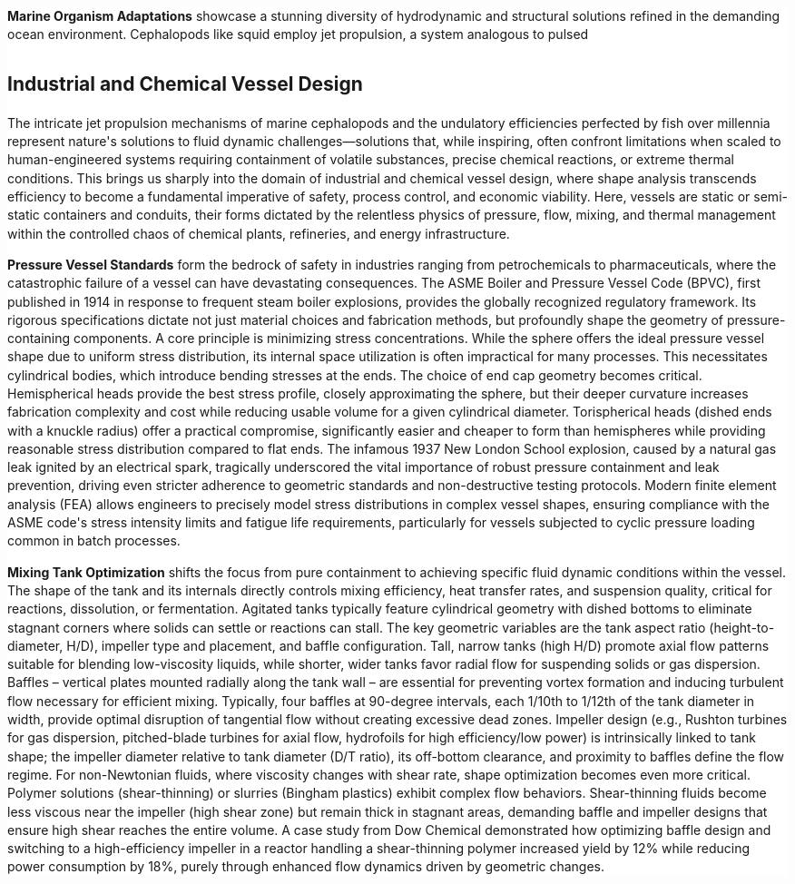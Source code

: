 **Marine Organism Adaptations** showcase a stunning diversity of hydrodynamic and structural solutions refined in the demanding ocean environment. Cephalopods like squid employ jet propulsion, a system analogous to pulsed

## Industrial and Chemical Vessel Design

The intricate jet propulsion mechanisms of marine cephalopods and the undulatory efficiencies perfected by fish over millennia represent nature's solutions to fluid dynamic challenges—solutions that, while inspiring, often confront limitations when scaled to human-engineered systems requiring containment of volatile substances, precise chemical reactions, or extreme thermal conditions. This brings us sharply into the domain of industrial and chemical vessel design, where shape analysis transcends efficiency to become a fundamental imperative of safety, process control, and economic viability. Here, vessels are static or semi-static containers and conduits, their forms dictated by the relentless physics of pressure, flow, mixing, and thermal management within the controlled chaos of chemical plants, refineries, and energy infrastructure.

**Pressure Vessel Standards** form the bedrock of safety in industries ranging from petrochemicals to pharmaceuticals, where the catastrophic failure of a vessel can have devastating consequences. The ASME Boiler and Pressure Vessel Code (BPVC), first published in 1914 in response to frequent steam boiler explosions, provides the globally recognized regulatory framework. Its rigorous specifications dictate not just material choices and fabrication methods, but profoundly shape the geometry of pressure-containing components. A core principle is minimizing stress concentrations. While the sphere offers the ideal pressure vessel shape due to uniform stress distribution, its internal space utilization is often impractical for many processes. This necessitates cylindrical bodies, which introduce bending stresses at the ends. The choice of end cap geometry becomes critical. Hemispherical heads provide the best stress profile, closely approximating the sphere, but their deeper curvature increases fabrication complexity and cost while reducing usable volume for a given cylindrical diameter. Torispherical heads (dished ends with a knuckle radius) offer a practical compromise, significantly easier and cheaper to form than hemispheres while providing reasonable stress distribution compared to flat ends. The infamous 1937 New London School explosion, caused by a natural gas leak ignited by an electrical spark, tragically underscored the vital importance of robust pressure containment and leak prevention, driving even stricter adherence to geometric standards and non-destructive testing protocols. Modern finite element analysis (FEA) allows engineers to precisely model stress distributions in complex vessel shapes, ensuring compliance with the ASME code's stress intensity limits and fatigue life requirements, particularly for vessels subjected to cyclic pressure loading common in batch processes.

**Mixing Tank Optimization** shifts the focus from pure containment to achieving specific fluid dynamic conditions within the vessel. The shape of the tank and its internals directly controls mixing efficiency, heat transfer rates, and suspension quality, critical for reactions, dissolution, or fermentation. Agitated tanks typically feature cylindrical geometry with dished bottoms to eliminate stagnant corners where solids can settle or reactions can stall. The key geometric variables are the tank aspect ratio (height-to-diameter, H/D), impeller type and placement, and baffle configuration. Tall, narrow tanks (high H/D) promote axial flow patterns suitable for blending low-viscosity liquids, while shorter, wider tanks favor radial flow for suspending solids or gas dispersion. Baffles – vertical plates mounted radially along the tank wall – are essential for preventing vortex formation and inducing turbulent flow necessary for efficient mixing. Typically, four baffles at 90-degree intervals, each 1/10th to 1/12th of the tank diameter in width, provide optimal disruption of tangential flow without creating excessive dead zones. Impeller design (e.g., Rushton turbines for gas dispersion, pitched-blade turbines for axial flow, hydrofoils for high efficiency/low power) is intrinsically linked to tank shape; the impeller diameter relative to tank diameter (D/T ratio), its off-bottom clearance, and proximity to baffles define the flow regime. For non-Newtonian fluids, where viscosity changes with shear rate, shape optimization becomes even more critical. Polymer solutions (shear-thinning) or slurries (Bingham plastics) exhibit complex flow behaviors. Shear-thinning fluids become less viscous near the impeller (high shear zone) but remain thick in stagnant areas, demanding baffle and impeller designs that ensure high shear reaches the entire volume. A case study from Dow Chemical demonstrated how optimizing baffle design and switching to a high-efficiency impeller in a reactor handling a shear-thinning polymer increased yield by 12% while reducing power consumption by 18%, purely through enhanced flow dynamics driven by geometric changes.

